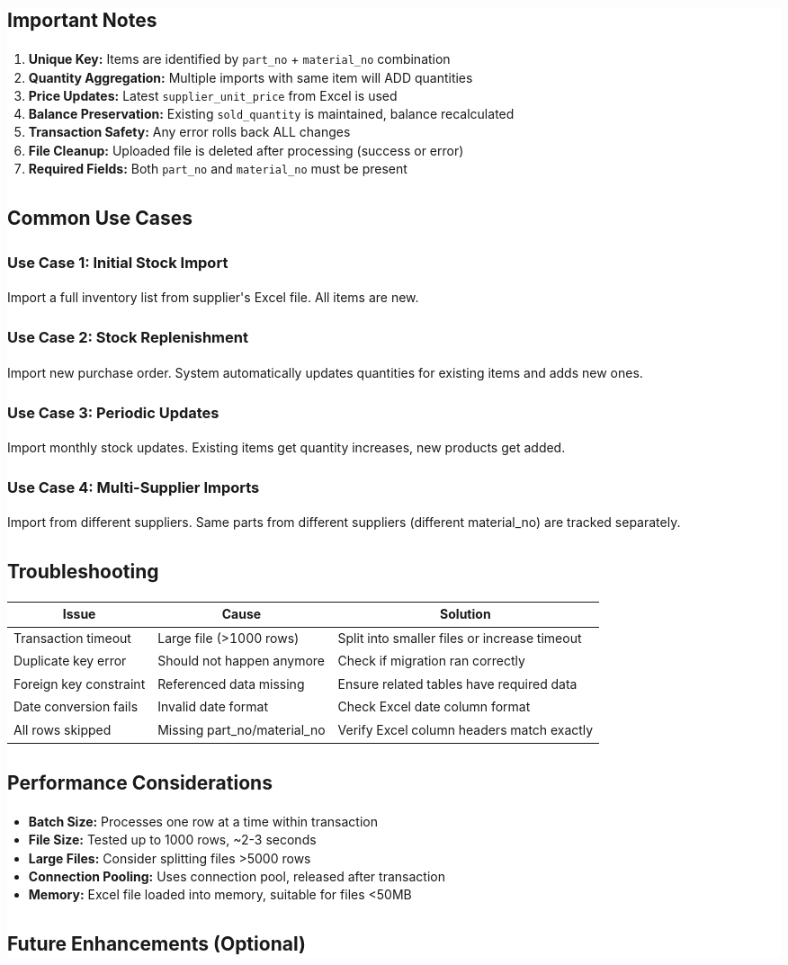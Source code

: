 ## Important Notes

1. **Unique Key:** Items are identified by `part_no` + `material_no` combination
2. **Quantity Aggregation:** Multiple imports with same item will ADD quantities
3. **Price Updates:** Latest `supplier_unit_price` from Excel is used
4. **Balance Preservation:** Existing `sold_quantity` is maintained, balance recalculated
5. **Transaction Safety:** Any error rolls back ALL changes
6. **File Cleanup:** Uploaded file is deleted after processing (success or error)
7. **Required Fields:** Both `part_no` and `material_no` must be present

## Common Use Cases

### Use Case 1: Initial Stock Import
Import a full inventory list from supplier's Excel file. All items are new.

### Use Case 2: Stock Replenishment
Import new purchase order. System automatically updates quantities for existing items and adds new ones.

### Use Case 3: Periodic Updates
Import monthly stock updates. Existing items get quantity increases, new products get added.

### Use Case 4: Multi-Supplier Imports
Import from different suppliers. Same parts from different suppliers (different material_no) are tracked separately.

## Troubleshooting

| Issue | Cause | Solution |
|-------|-------|----------|
| Transaction timeout | Large file (>1000 rows) | Split into smaller files or increase timeout |
| Duplicate key error | Should not happen anymore | Check if migration ran correctly |
| Foreign key constraint | Referenced data missing | Ensure related tables have required data |
| Date conversion fails | Invalid date format | Check Excel date column format |
| All rows skipped | Missing part_no/material_no | Verify Excel column headers match exactly |

## Performance Considerations

- **Batch Size:** Processes one row at a time within transaction
- **File Size:** Tested up to 1000 rows, ~2-3 seconds
- **Large Files:** Consider splitting files >5000 rows
- **Connection Pooling:** Uses connection pool, released after transaction
- **Memory:** Excel file loaded into memory, suitable for files <50MB

## Future Enhancements (Optional)
